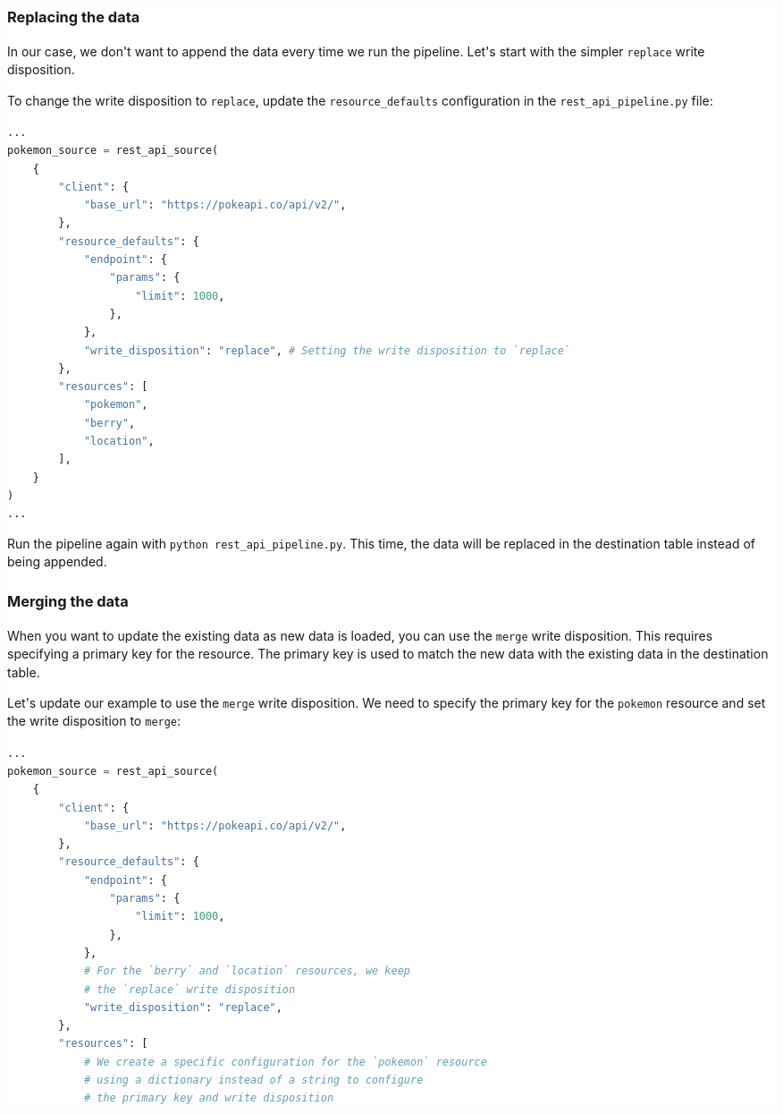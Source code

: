 ### Replacing the data

In our case, we don't want to append the data every time we run the pipeline. Let's start with the simpler `replace` write disposition.

To change the write disposition to `replace`, update the `resource_defaults` configuration in the `rest_api_pipeline.py` file:

```py
...
pokemon_source = rest_api_source(
    {
        "client": {
            "base_url": "https://pokeapi.co/api/v2/",
        },
        "resource_defaults": {
            "endpoint": {
                "params": {
                    "limit": 1000,
                },
            },
            "write_disposition": "replace", # Setting the write disposition to `replace`
        },
        "resources": [
            "pokemon",
            "berry",
            "location",
        ],
    }
)
...
```

Run the pipeline again with `python rest_api_pipeline.py`. This time, the data will be replaced in the destination table instead of being appended.

### Merging the data

When you want to update the existing data as new data is loaded, you can use the `merge` write disposition. This requires specifying a primary key for the resource. The primary key is used to match the new data with the existing data in the destination table.

Let's update our example to use the `merge` write disposition. We need to specify the primary key for the `pokemon` resource and set the write disposition to `merge`:

```py
...
pokemon_source = rest_api_source(
    {
        "client": {
            "base_url": "https://pokeapi.co/api/v2/",
        },
        "resource_defaults": {
            "endpoint": {
                "params": {
                    "limit": 1000,
                },
            },
            # For the `berry` and `location` resources, we keep
            # the `replace` write disposition
            "write_disposition": "replace",
        },
        "resources": [
            # We create a specific configuration for the `pokemon` resource
            # using a dictionary instead of a string to configure
            # the primary key and write disposition
```